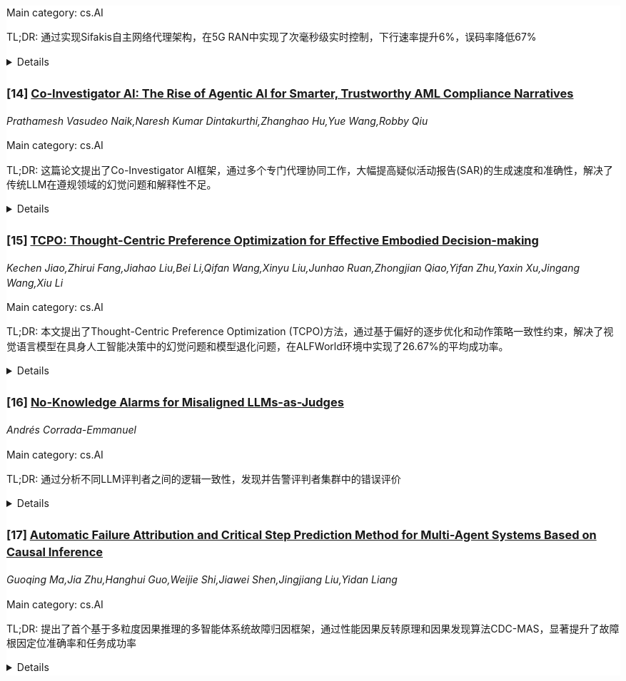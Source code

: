 Main category: cs.AI

TL;DR: 通过实现Sifakis自主网络代理架构，在5G RAN中实现了次毫秒级实时控制，下行速率提升6%，误码率降低67%


<details><summary>Details</summary></details>


### [14] [Co-Investigator AI: The Rise of Agentic AI for Smarter, Trustworthy AML Compliance Narratives](https://arxiv.org/abs/2509.08380)
*Prathamesh Vasudeo Naik,Naresh Kumar Dintakurthi,Zhanghao Hu,Yue Wang,Robby Qiu*

Main category: cs.AI

TL;DR: 这篇论文提出了Co-Investigator AI框架，通过多个专门代理协同工作，大幅提高疑似活动报告(SAR)的生成速度和准确性，解决了传统LLM在遵规领域的幻觉问题和解释性不足。


<details><summary>Details</summary></details>


### [15] [TCPO: Thought-Centric Preference Optimization for Effective Embodied Decision-making](https://arxiv.org/abs/2509.08500)
*Kechen Jiao,Zhirui Fang,Jiahao Liu,Bei Li,Qifan Wang,Xinyu Liu,Junhao Ruan,Zhongjian Qiao,Yifan Zhu,Yaxin Xu,Jingang Wang,Xiu Li*

Main category: cs.AI

TL;DR: 本文提出了Thought-Centric Preference Optimization (TCPO)方法，通过基于偏好的逐步优化和动作策略一致性约束，解决了视觉语言模型在具身人工智能决策中的幻觉问题和模型退化问题，在ALFWorld环境中实现了26.67%的平均成功率。


<details><summary>Details</summary></details>


### [16] [No-Knowledge Alarms for Misaligned LLMs-as-Judges](https://arxiv.org/abs/2509.08593)
*Andrés Corrada-Emmanuel*

Main category: cs.AI

TL;DR: 通过分析不同LLM评判者之间的逻辑一致性，发现并告警评判者集群中的错误评价


<details><summary>Details</summary></details>


### [17] [Automatic Failure Attribution and Critical Step Prediction Method for Multi-Agent Systems Based on Causal Inference](https://arxiv.org/abs/2509.08682)
*Guoqing Ma,Jia Zhu,Hanghui Guo,Weijie Shi,Jiawei Shen,Jingjiang Liu,Yidan Liang*

Main category: cs.AI

TL;DR: 提出了首个基于多粒度因果推理的多智能体系统故障归因框架，通过性能因果反转原理和因果发现算法CDC-MAS，显著提升了故障根因定位准确率和任务成功率


<details><summary>Details</summary></details>


